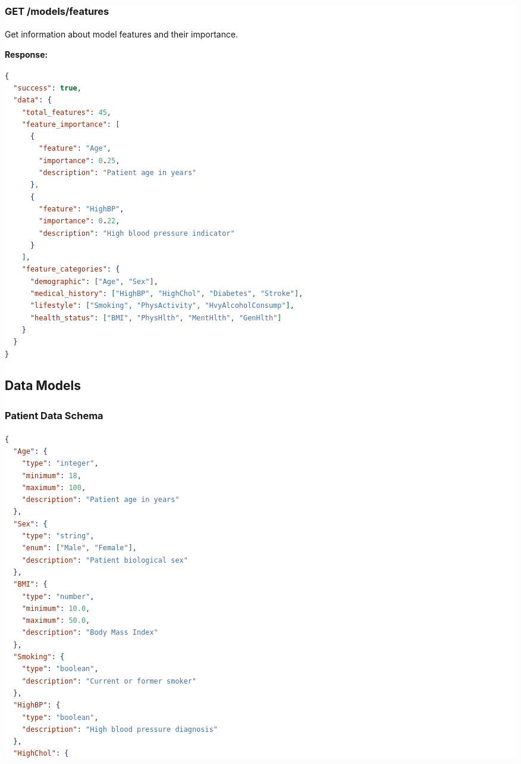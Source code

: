 ### GET /models/features

Get information about model features and their importance.

**Response:**
```json
{
  "success": true,
  "data": {
    "total_features": 45,
    "feature_importance": [
      {
        "feature": "Age",
        "importance": 0.25,
        "description": "Patient age in years"
      },
      {
        "feature": "HighBP",
        "importance": 0.22,
        "description": "High blood pressure indicator"
      }
    ],
    "feature_categories": {
      "demographic": ["Age", "Sex"],
      "medical_history": ["HighBP", "HighChol", "Diabetes", "Stroke"],
      "lifestyle": ["Smoking", "PhysActivity", "HvyAlcoholConsump"],
      "health_status": ["BMI", "PhysHlth", "MentHlth", "GenHlth"]
    }
  }
}
```

## Data Models

### Patient Data Schema

```json
{
  "Age": {
    "type": "integer",
    "minimum": 18,
    "maximum": 100,
    "description": "Patient age in years"
  },
  "Sex": {
    "type": "string",
    "enum": ["Male", "Female"],
    "description": "Patient biological sex"
  },
  "BMI": {
    "type": "number",
    "minimum": 10.0,
    "maximum": 50.0,
    "description": "Body Mass Index"
  },
  "Smoking": {
    "type": "boolean",
    "description": "Current or former smoker"
  },
  "HighBP": {
    "type": "boolean", 
    "description": "High blood pressure diagnosis"
  },
  "HighChol": {
```